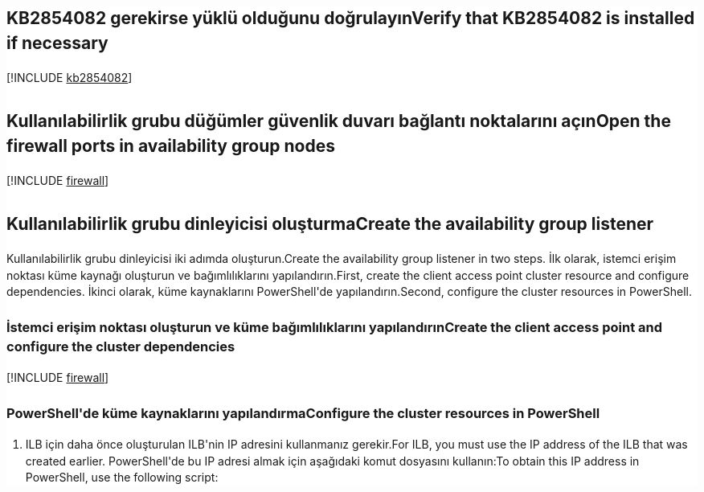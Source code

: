 ## <a name="verify-that-kb2854082-is-installed-if-necessary"></a><span data-ttu-id="9492c-156">KB2854082 gerekirse yüklü olduğunu doğrulayın</span><span class="sxs-lookup"><span data-stu-id="9492c-156">Verify that KB2854082 is installed if necessary</span></span>
[!INCLUDE [kb2854082](../../../../includes/virtual-machines-ag-listener-kb2854082.md)]

## <a name="open-the-firewall-ports-in-availability-group-nodes"></a><span data-ttu-id="9492c-157">Kullanılabilirlik grubu düğümler güvenlik duvarı bağlantı noktalarını açın</span><span class="sxs-lookup"><span data-stu-id="9492c-157">Open the firewall ports in availability group nodes</span></span>
[!INCLUDE [firewall](../../../../includes/virtual-machines-ag-listener-open-firewall.md)]

## <a name="create-the-availability-group-listener"></a><span data-ttu-id="9492c-158">Kullanılabilirlik grubu dinleyicisi oluşturma</span><span class="sxs-lookup"><span data-stu-id="9492c-158">Create the availability group listener</span></span>

<span data-ttu-id="9492c-159">Kullanılabilirlik grubu dinleyicisi iki adımda oluşturun.</span><span class="sxs-lookup"><span data-stu-id="9492c-159">Create the availability group listener in two steps.</span></span> <span data-ttu-id="9492c-160">İlk olarak, istemci erişim noktası küme kaynağı oluşturun ve bağımlılıklarını yapılandırın.</span><span class="sxs-lookup"><span data-stu-id="9492c-160">First, create the client access point cluster resource and configure  dependencies.</span></span> <span data-ttu-id="9492c-161">İkinci olarak, küme kaynaklarını PowerShell'de yapılandırın.</span><span class="sxs-lookup"><span data-stu-id="9492c-161">Second, configure the cluster resources in PowerShell.</span></span>

### <a name="create-the-client-access-point-and-configure-the-cluster-dependencies"></a><span data-ttu-id="9492c-162">İstemci erişim noktası oluşturun ve küme bağımlılıklarını yapılandırın</span><span class="sxs-lookup"><span data-stu-id="9492c-162">Create the client access point and configure the cluster dependencies</span></span>
[!INCLUDE [firewall](../../../../includes/virtual-machines-ag-listener-create-listener.md)]

### <a name="configure-the-cluster-resources-in-powershell"></a><span data-ttu-id="9492c-163">PowerShell'de küme kaynaklarını yapılandırma</span><span class="sxs-lookup"><span data-stu-id="9492c-163">Configure the cluster resources in PowerShell</span></span>
1. <span data-ttu-id="9492c-164">ILB için daha önce oluşturulan ILB'nin IP adresini kullanmanız gerekir.</span><span class="sxs-lookup"><span data-stu-id="9492c-164">For ILB, you must use the IP address of the ILB that was created earlier.</span></span> <span data-ttu-id="9492c-165">PowerShell'de bu IP adresi almak için aşağıdaki komut dosyasını kullanın:</span><span class="sxs-lookup"><span data-stu-id="9492c-165">To obtain this IP address in PowerShell, use the following script:</span></span>
